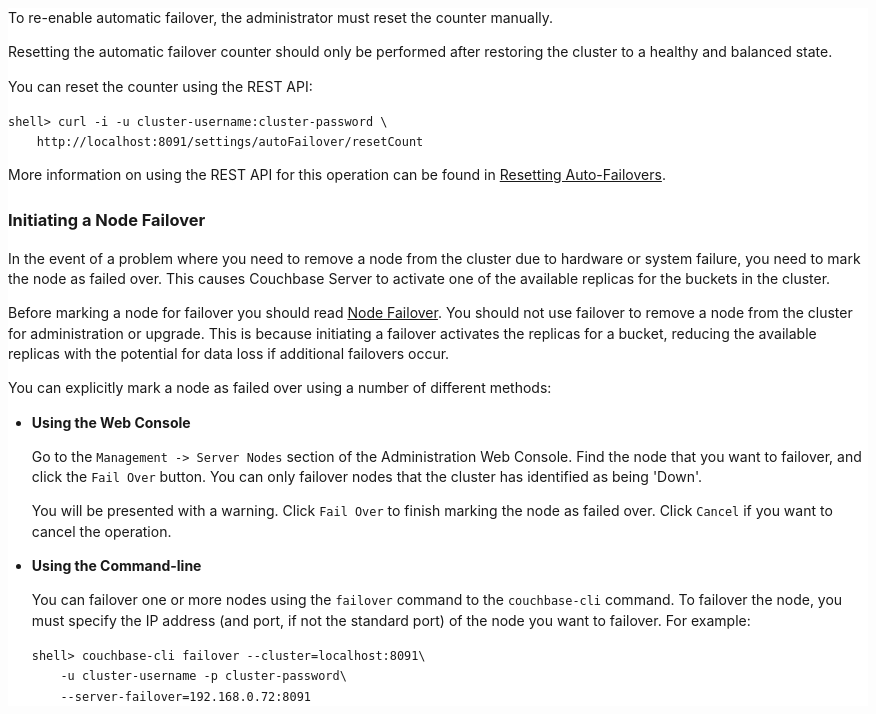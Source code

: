 To re-enable automatic failover, the administrator must reset the counter
manually.

Resetting the automatic failover counter should only be performed after
restoring the cluster to a healthy and balanced state.

You can reset the counter using the REST API:


```
shell> curl -i -u cluster-username:cluster-password \
    http://localhost:8091/settings/autoFailover/resetCount
```

More information on using the REST API for this operation can be found in
[Resetting Auto-Failovers](#restapi-reset-autofailover).

<a id="couchbase-admin-tasks-failover-manual"></a>

### Initiating a Node Failover

In the event of a problem where you need to remove a node from the cluster due
to hardware or system failure, you need to mark the node as failed over. This
causes Couchbase Server to activate one of the available replicas for the
buckets in the cluster.

Before marking a node for failover you should read [Node
Failover](#couchbase-admin-tasks-failover). You should not use failover to
remove a node from the cluster for administration or upgrade. This is because
initiating a failover activates the replicas for a bucket, reducing the
available replicas with the potential for data loss if additional failovers
occur.

You can explicitly mark a node as failed over using a number of different
methods:

 * **Using the Web Console**

   Go to the `Management -> Server Nodes` section of the Administration Web
   Console. Find the node that you want to failover, and click the `Fail Over`
   button. You can only failover nodes that the cluster has identified as being
   'Down'.

   You will be presented with a warning. Click `Fail Over` to finish marking the
   node as failed over. Click `Cancel` if you want to cancel the operation.

 * **Using the Command-line**

   You can failover one or more nodes using the `failover` command to the
   `couchbase-cli` command. To failover the node, you must specify the IP address
   (and port, if not the standard port) of the node you want to failover. For
   example:

    ```
    shell> couchbase-cli failover --cluster=localhost:8091\
        -u cluster-username -p cluster-password\
        --server-failover=192.168.0.72:8091
    ```
